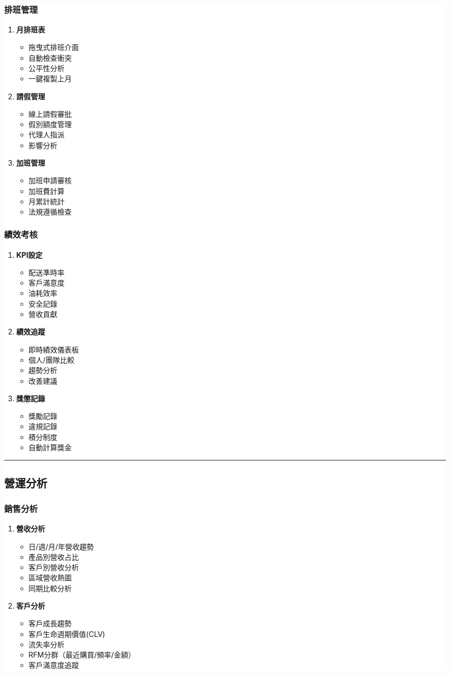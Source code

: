 ### 排班管理
1. **月排班表**
   - 拖曳式排班介面
   - 自動檢查衝突
   - 公平性分析
   - 一鍵複製上月

2. **請假管理**
   - 線上請假審批
   - 假別額度管理
   - 代理人指派
   - 影響分析

3. **加班管理**
   - 加班申請審核
   - 加班費計算
   - 月累計統計
   - 法規遵循檢查

### 績效考核
1. **KPI設定**
   - 配送準時率
   - 客戶滿意度
   - 油耗效率
   - 安全記錄
   - 營收貢獻

2. **績效追蹤**
   - 即時績效儀表板
   - 個人/團隊比較
   - 趨勢分析
   - 改善建議

3. **獎懲記錄**
   - 獎勵記錄
   - 違規記錄
   - 積分制度
   - 自動計算獎金

---

## 營運分析

### 銷售分析
1. **營收分析**
   - 日/週/月/年營收趨勢
   - 產品別營收占比
   - 客戶別營收分析
   - 區域營收熱圖
   - 同期比較分析

2. **客戶分析**
   - 客戶成長趨勢
   - 客戶生命週期價值(CLV)
   - 流失率分析
   - RFM分群（最近購買/頻率/金額）
   - 客戶滿意度追蹤
